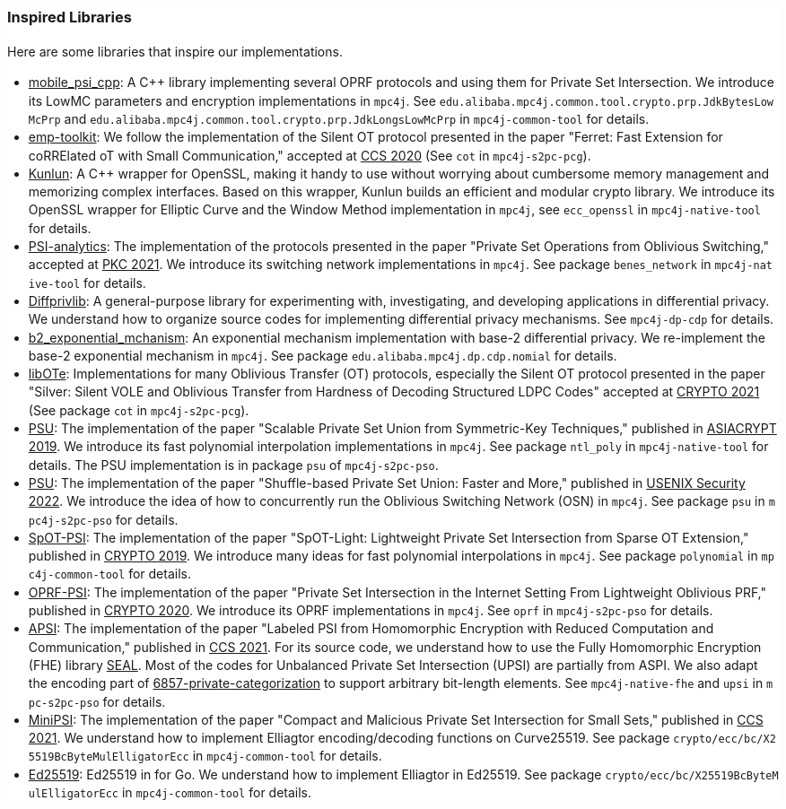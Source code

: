 ### Inspired Libraries

Here are some libraries that inspire our implementations.

- [mobile_psi_cpp](https://github.com/contact-discovery/mobile_psi_cpp): A C++ library implementing several OPRF protocols and using them for Private Set Intersection. We introduce its LowMC parameters and encryption implementations in `mpc4j`. See `edu.alibaba.mpc4j.common.tool.crypto.prp.JdkBytesLowMcPrp` and `edu.alibaba.mpc4j.common.tool.crypto.prp.JdkLongsLowMcPrp` in `mpc4j-common-tool` for details.
- [emp-toolkit](https://github.com/emp-toolkit): We follow the implementation of the Silent OT protocol presented in the paper "Ferret: Fast Extension for coRRElated oT with Small Communication," accepted at [CCS 2020](https://eprint.iacr.org/2020/924.pdf) (See `cot` in `mpc4j-s2pc-pcg`).
- [Kunlun](https://github.com/yuchen1024/Kunlun): A C++ wrapper for OpenSSL, making it handy to use without worrying about cumbersome memory management and memorizing complex interfaces. Based on this wrapper, Kunlun builds an efficient and modular crypto library. We introduce its OpenSSL wrapper for Elliptic Curve and the Window Method implementation in `mpc4j`, see `ecc_openssl` in `mpc4j-native-tool` for details. 
- [PSI-analytics](https://github.com/osu-crypto/PSI-analytics): The implementation of the protocols presented in the paper "Private Set Operations from Oblivious Switching," accepted at [PKC 2021](https://eprint.iacr.org/2021/243.pdf). We introduce its switching network implementations in `mpc4j`. See package `benes_network` in `mpc4j-native-tool` for details.
- [Diffprivlib](https://github.com/IBM/differential-privacy-library): A general-purpose library for experimenting with, investigating, and developing applications in differential privacy. We understand how to organize source codes for implementing differential privacy mechanisms. See `mpc4j-dp-cdp` for details.
- [b2_exponential_mchanism](https://github.com/cilvento/b2_exponential_mechanism): An exponential mechanism implementation with base-2 differential privacy. We re-implement the base-2 exponential mechanism in `mpc4j`. See package `edu.alibaba.mpc4j.dp.cdp.nomial` for details.
- [libOTe](https://github.com/osu-crypto/libOTe): Implementations for many Oblivious Transfer (OT) protocols, especially the Silent OT protocol presented in the paper "Silver: Silent VOLE and Oblivious Transfer from Hardness of Decoding Structured LDPC Codes" accepted at [CRYPTO 2021](https://eprint.iacr.org/2021/1150.pdf) (See package `cot` in `mpc4j-s2pc-pcg`).
- [PSU](https://github.com/osu-crypto/PSU): The implementation of the paper "Scalable Private Set Union from Symmetric-Key Techniques," published in [ASIACRYPT 2019](https://eprint.iacr.org/2019/776.pdf). We introduce its fast polynomial interpolation implementations in `mpc4j`. See package `ntl_poly` in `mpc4j-native-tool` for details. The PSU implementation is in package `psu` of `mpc4j-s2pc-pso`.
- [PSU](https://github.com/dujiajun/PSU): The implementation of the paper "Shuffle-based Private Set Union: Faster and More," published in [USENIX Security 2022](https://eprint.iacr.org/2022/157.pdf). We introduce the idea of how to concurrently run the Oblivious Switching Network (OSN) in `mpc4j`. See package `psu` in `mpc4j-s2pc-pso` for details.
- [SpOT-PSI](https://github.com/osu-crypto/SpOT-PSI): The implementation of the paper "SpOT-Light: Lightweight Private Set Intersection from Sparse OT Extension," published in [CRYPTO 2019](https://eprint.iacr.org/2019/634.pdf). We introduce many ideas for fast polynomial interpolations in `mpc4j`. See package `polynomial` in `mpc4j-common-tool` for details.
- [OPRF-PSI](https://github.com/peihanmiao/OPRF-PSI): The implementation of the paper "Private Set Intersection in the Internet Setting From Lightweight Oblivious PRF," published in [CRYPTO 2020](https://eprint.iacr.org/2020/729.pdf). We introduce its OPRF implementations in `mpc4j`. See `oprf` in `mpc4j-s2pc-pso` for details.
- [APSI](https://github.com/microsoft/APSI): The implementation of the paper "Labeled PSI from Homomorphic Encryption with Reduced Computation and Communication," published in [CCS 2021](https://eprint.iacr.org/2021/1116.pdf). For its source code, we understand how to use the Fully Homomorphic Encryption (FHE) library [SEAL](https://github.com/microsoft/SEAL). Most of the codes for Unbalanced Private Set Intersection (UPSI) are partially from ASPI. We also adapt the encoding part of [6857-private-categorization](https://github.com/aleksejspopovs/6857-private-categorization) to support arbitrary bit-length elements. See `mpc4j-native-fhe` and `upsi` in `mpc-s2pc-pso` for details.
- [MiniPSI](https://github.com/osu-crypto/MiniPSI): The implementation of the paper "Compact and Malicious Private Set Intersection for Small Sets," published in [CCS 2021](https://eprint.iacr.org/2021/1159). We understand how to implement Elliagtor encoding/decoding functions on Curve25519. See package `crypto/ecc/bc/X25519BcByteMulElligatorEcc` in `mpc4j-common-tool` for details.
- [Ed25519](https://github.com/agl/ed25519/tree/5312a61534124124185d41f09206b9fef1d88403): Ed25519 in for Go. We understand how to implement Elliagtor in Ed25519. See package `crypto/ecc/bc/X25519BcByteMulElligatorEcc` in `mpc4j-common-tool` for details.